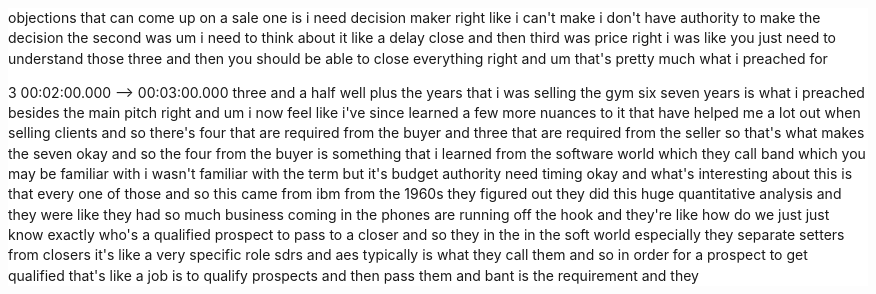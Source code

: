 objections that can come up on a sale
one is i need decision maker right like
i can't make i don't have authority to
make the decision
the second was um i need to think about
it like a delay close
and then third was price right i was
like you just need to understand those
three
and then you should be able to close
everything right and um that's pretty
much what i preached for

3
00:02:00.000 --> 00:03:00.000
three and a half well plus the years
that i was selling the gym six seven
years is what i preached
besides the main pitch right and um i
now feel like i've since learned a few
more nuances to it that have helped me a
lot out
when selling clients and so there's four
that are required from the buyer
and three that are required from the
seller so that's what makes the seven
okay
and so the four from the buyer is
something that i learned from the
software world
which they call band which you may be
familiar with i wasn't familiar with the
term but it's budget authority need
timing
okay and what's interesting about this
is that every one of those and so this
came from ibm from the 1960s they
figured out they did this huge
quantitative analysis and they were like
they had so much business coming in the
phones are running off the hook and
they're like how do we just
just know exactly who's a qualified
prospect to pass to a closer
and so they in the in the soft world
especially they separate setters from
closers it's like a very
specific role sdrs and aes typically is
what they call them
and so in order for a prospect to get
qualified that's like a job is to
qualify prospects and then pass them
and bant is the requirement and they
